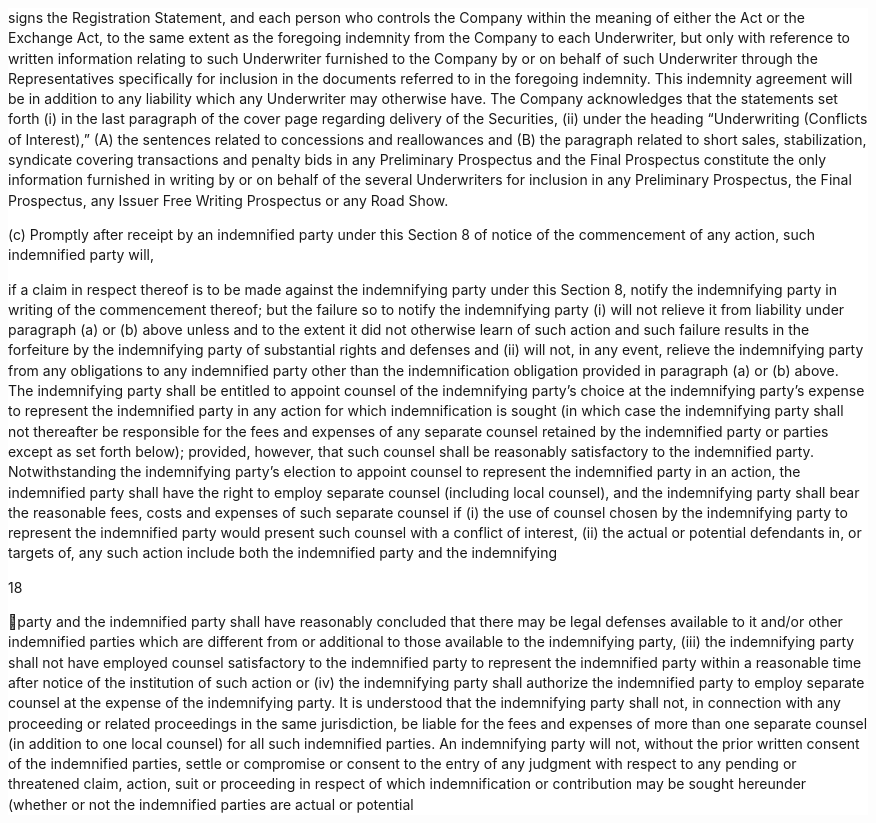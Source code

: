 signs the Registration Statement, and each person who controls the Company within the meaning of either the Act or the Exchange Act, to the same
extent as the foregoing indemnity from the Company to each Underwriter, but only with reference to written information relating to such Underwriter
furnished to the Company by or on behalf of such Underwriter through the Representatives specifically for inclusion in the documents referred to in the
foregoing indemnity. This indemnity agreement will be in addition to any liability which any Underwriter may otherwise have. The Company
acknowledges that the statements set forth (i) in the last paragraph of the cover page regarding delivery of the Securities, (ii) under the heading
“Underwriting (Conflicts of Interest),” (A) the sentences related to concessions and reallowances and (B) the paragraph related to short sales,
stabilization, syndicate covering transactions and penalty bids in any Preliminary Prospectus and the Final Prospectus constitute the only information
furnished in writing by or on behalf of the several Underwriters for inclusion in any Preliminary Prospectus, the Final Prospectus, any Issuer Free
Writing Prospectus or any Road Show.

(c) Promptly after receipt by an indemnified party under this Section 8 of notice of the commencement of any action, such indemnified party will,

if a claim in respect thereof is to be made against the indemnifying party under this Section 8, notify the indemnifying party in writing of the
commencement thereof; but the failure so to notify the indemnifying party (i) will not relieve it from liability under paragraph (a) or (b) above unless
and to the extent it did not otherwise learn of such action and such failure results in the forfeiture by the indemnifying party of substantial rights and
defenses and (ii) will not, in any event, relieve the indemnifying party from any obligations to any indemnified party other than the indemnification
obligation provided in paragraph (a) or (b) above. The indemnifying party shall be entitled to appoint counsel of the indemnifying party’s choice at the
indemnifying party’s expense to represent the indemnified party in any action for which indemnification is sought (in which case the indemnifying party
shall not thereafter be responsible for the fees and expenses of any separate counsel retained by the indemnified party or parties except as set forth
below); provided, however, that such counsel shall be reasonably satisfactory to the indemnified party. Notwithstanding the indemnifying party’s
election to appoint counsel to represent the indemnified party in an action, the indemnified party shall have the right to employ separate counsel
(including local counsel), and the indemnifying party shall bear the reasonable fees, costs and expenses of such separate counsel if (i) the use of counsel
chosen by the indemnifying party to represent the indemnified party would present such counsel with a conflict of interest, (ii) the actual or potential
defendants in, or targets of, any such action include both the indemnified party and the indemnifying

18

party and the indemnified party shall have reasonably concluded that there may be legal defenses available to it and/or other indemnified parties which
are different from or additional to those available to the indemnifying party, (iii) the indemnifying party shall not have employed counsel satisfactory to
the indemnified party to represent the indemnified party within a reasonable time after notice of the institution of such action or (iv) the indemnifying
party shall authorize the indemnified party to employ separate counsel at the expense of the indemnifying party. It is understood that the indemnifying
party shall not, in connection with any proceeding or related proceedings in the same jurisdiction, be liable for the fees and expenses of more than one
separate counsel (in addition to one local counsel) for all such indemnified parties. An indemnifying party will not, without the prior written consent of
the indemnified parties, settle or compromise or consent to the entry of any judgment with respect to any pending or threatened claim, action, suit or
proceeding in respect of which indemnification or contribution may be sought hereunder (whether or not the indemnified parties are actual or potential